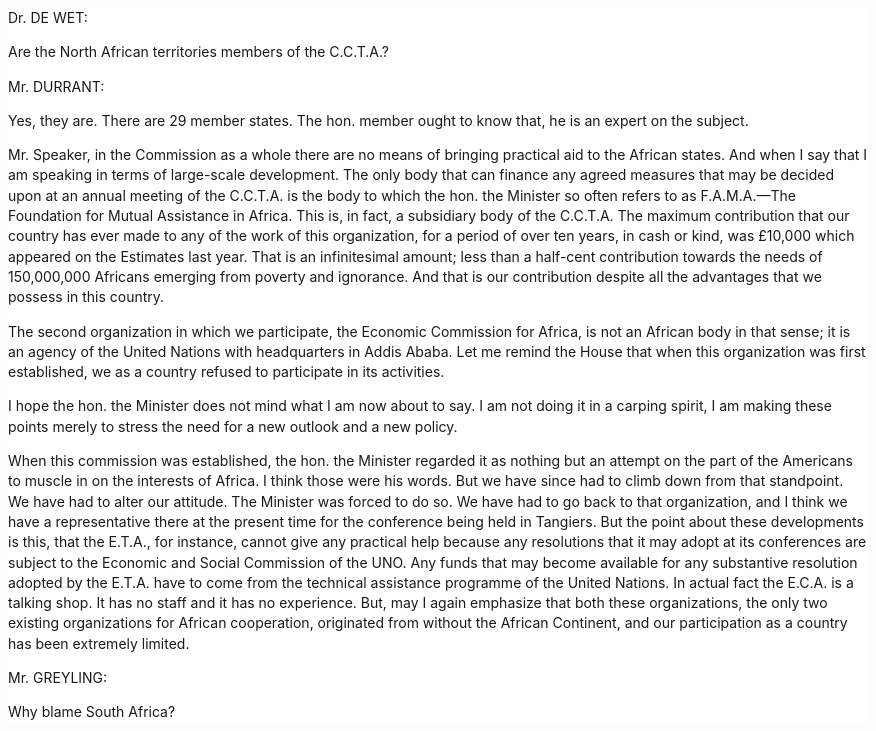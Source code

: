 </speech>

<speech by="#de_wet">

<from>Dr. <person refersTo="hansard_za">DE WET</person>:</from>

<p>Are the North African territories members of the C.C.T.A.&#x003F;</p>

</speech>

<speech by="#durrant">

<from>Mr. <person refersTo="hansard_za">DURRANT</person>:</from>

<p>Yes, they are. There are 29 member states. The hon. member ought to know that, he is an expert on the subject.</p>

<p>Mr. Speaker, in the Commission as a whole there are no means of bringing practical aid to the African states. And when I say that I am speaking in terms of large-scale development. The only body that can finance any agreed measures that may be decided upon at an annual meeting of the C.C.T.A. is the body to which the hon. the Minister so often refers to as F.A.M.A.&#x2014;The Foundation for Mutual Assistance in Africa. This is, in fact, a subsidiary body of the C.C.T.A. The maximum contribution that our country has ever made to any of the work of this organization, for a period of over ten years, in cash or kind, was &#x00A3;10,000 which appeared on the Estimates last year. That is an infinitesimal amount; less than a half-cent contribution towards the needs of 150,000,000 Africans emerging from poverty and ignorance. And that is our contribution despite all the advantages that we possess in this country.</p>

<p>The second organization in which we participate, the Economic Commission for Africa, is not an African body in that sense; it is an agency of the United Nations with headquarters in Addis Ababa. Let me remind the House that when this organization was first established, we as a country refused to participate in its activities.</p>

<p>I hope the hon. the Minister does not mind what I am now about to say. I am not doing it in a carping spirit, I am making these points merely to stress the need for a new outlook and a new policy.</p>

<p>When this commission was established, the hon. the Minister regarded it as nothing but an attempt on the part of the Americans to muscle in on the interests of Africa. I think those were his words. But we have since had to climb down from that standpoint. We have had to alter our attitude. The Minister was forced to do so. We have had to go back to that organization, and I think we have a representative there at the present time for the conference being held in Tangiers. But the point about these developments is this, that the E.T.A., for instance, cannot give any practical help because any resolutions that it may adopt at its conferences are subject to the Economic and Social Commission of the UNO. Any funds that may become available for any substantive resolution adopted by the E.T.A. have to come from the technical assistance programme of the United Nations. In actual fact the E.C.A. is a talking shop. It has no staff and it has no experience. But, may I again emphasize that both these organizations, the only two existing organizations for African cooperation, originated from without the African Continent, and our participation as a country has been extremely limited.</p>

</speech>

<speech by="#greyling">

<from>Mr. <person refersTo="hansard_za">GREYLING</person>:</from>

<p>Why blame South Africa&#x003F;</p>

